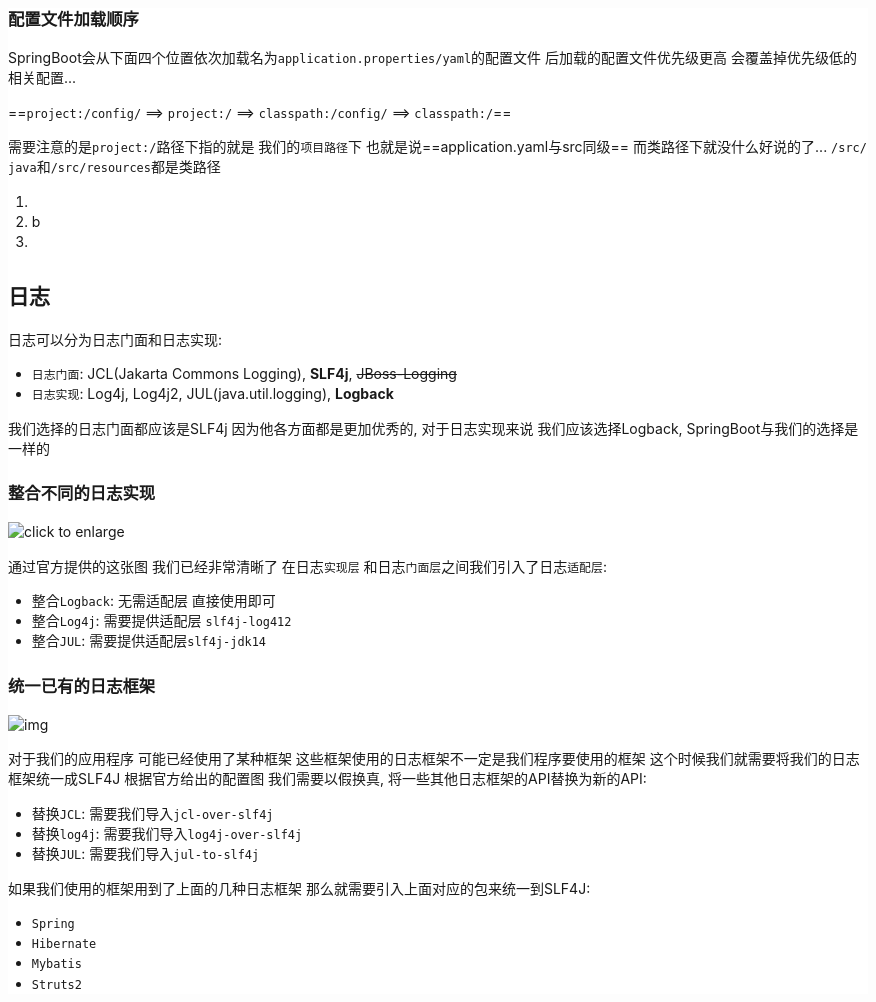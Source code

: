 

### 配置文件加载顺序

SpringBoot会从下面四个位置依次加载名为`application.properties/yaml`的配置文件 后加载的配置文件优先级更高 会覆盖掉优先级低的相关配置...

==`project:/config/` ==> `project:/` ==> `classpath:/config/` ==> `classpath:/`==

需要注意的是`project:/`路径下指的就是 我们的`项目路径`下 也就是说==application.yaml与src同级== 而类路径下就没什么好说的了... `/src/java`和`/src/resources`都是类路径

1. 
2. b
3. 







## 日志

日志可以分为日志门面和日志实现:

* `日志门面`: JCL(Jakarta Commons Logging), **SLF4j**, <del>JBoss-Logging</del>
* `日志实现`: Log4j, Log4j2, JUL(java.util.logging), **Logback**

我们选择的日志门面都应该是SLF4j 因为他各方面都是更加优秀的, 对于日志实现来说 我们应该选择Logback, SpringBoot与我们的选择是一样的



### **整合不同的日志实现**

![click to enlarge](https://www.slf4j.org/images/concrete-bindings.png)

通过官方提供的这张图 我们已经非常清晰了 在日志`实现层` 和日志`门面层`之间我们引入了日志`适配层`:

* 整合`Logback`: 无需适配层 直接使用即可
* 整合`Log4j`: 需要提供适配层 `slf4j-log412`
* 整合`JUL`: 需要提供适配层`slf4j-jdk14`

### **统一已有的日志框架**

![img](https://www.slf4j.org/images/legacy.png)

对于我们的应用程序 可能已经使用了某种框架 这些框架使用的日志框架不一定是我们程序要使用的框架 这个时候我们就需要将我们的日志框架统一成SLF4J 根据官方给出的配置图 我们需要以假换真, 将一些其他日志框架的API替换为新的API:

* 替换`JCL`: 需要我们导入`jcl-over-slf4j`
* 替换`log4j`: 需要我们导入`log4j-over-slf4j`
* 替换`JUL`: 需要我们导入`jul-to-slf4j`

如果我们使用的框架用到了上面的几种日志框架 那么就需要引入上面对应的包来统一到SLF4J:

* `Spring`
* `Hibernate`
* `Mybatis`
* `Struts2`
